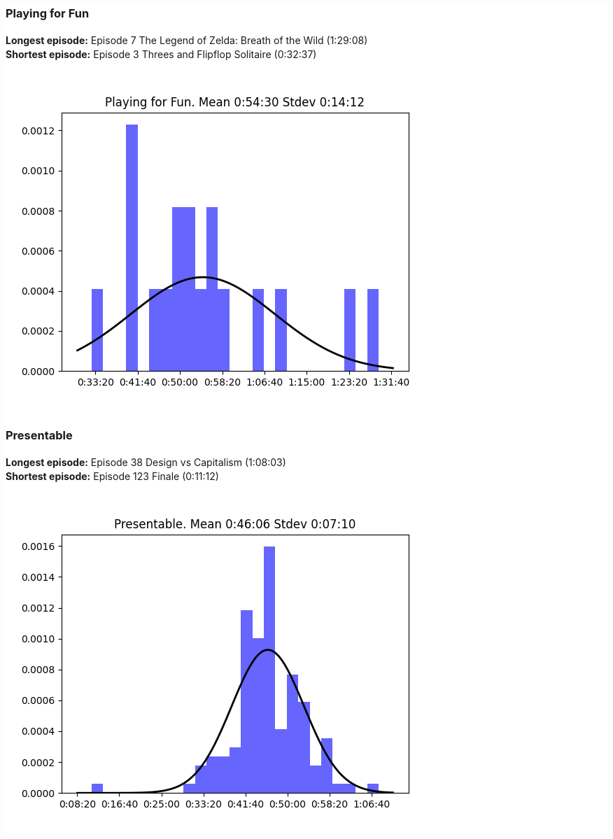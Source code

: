 ### Playing for Fun

**Longest episode:** Episode 7 The Legend of Zelda: Breath of the Wild (1:29:08)  
**Shortest episode:** Episode 3 Threes and Flipflop Solitaire (0:32:37)  

![](../images/Playing%20for%20Fun.png)

### Presentable

**Longest episode:** Episode 38 Design vs Capitalism (1:08:03)  
**Shortest episode:** Episode 123 Finale (0:11:12)  

![](../images/Presentable.png)
